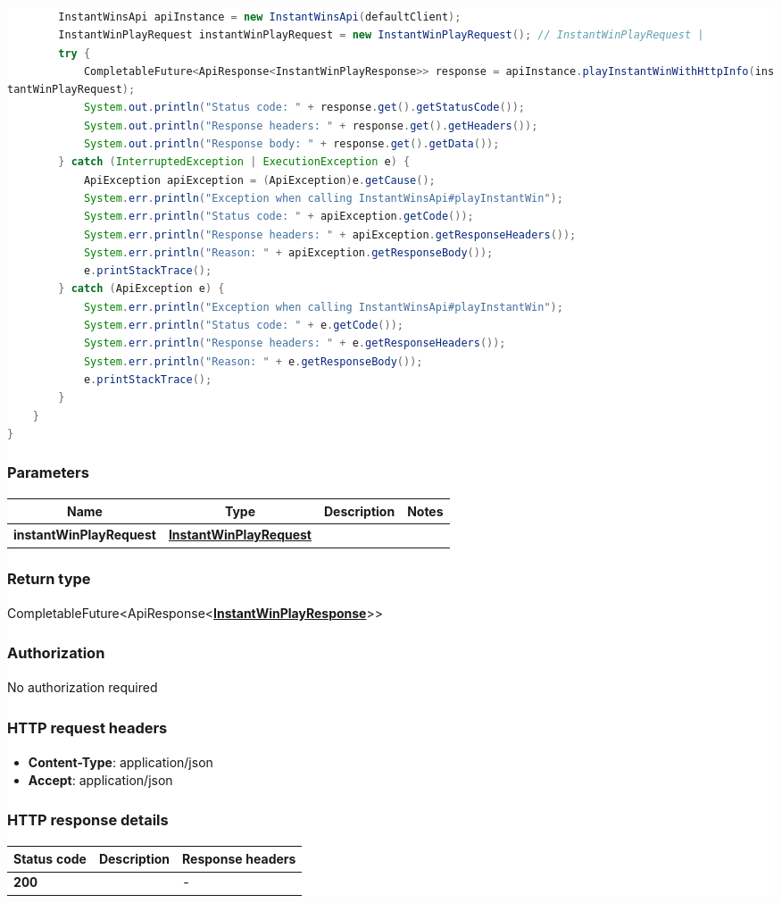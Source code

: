 ```java
        InstantWinsApi apiInstance = new InstantWinsApi(defaultClient);
        InstantWinPlayRequest instantWinPlayRequest = new InstantWinPlayRequest(); // InstantWinPlayRequest | 
        try {
            CompletableFuture<ApiResponse<InstantWinPlayResponse>> response = apiInstance.playInstantWinWithHttpInfo(instantWinPlayRequest);
            System.out.println("Status code: " + response.get().getStatusCode());
            System.out.println("Response headers: " + response.get().getHeaders());
            System.out.println("Response body: " + response.get().getData());
        } catch (InterruptedException | ExecutionException e) {
            ApiException apiException = (ApiException)e.getCause();
            System.err.println("Exception when calling InstantWinsApi#playInstantWin");
            System.err.println("Status code: " + apiException.getCode());
            System.err.println("Response headers: " + apiException.getResponseHeaders());
            System.err.println("Reason: " + apiException.getResponseBody());
            e.printStackTrace();
        } catch (ApiException e) {
            System.err.println("Exception when calling InstantWinsApi#playInstantWin");
            System.err.println("Status code: " + e.getCode());
            System.err.println("Response headers: " + e.getResponseHeaders());
            System.err.println("Reason: " + e.getResponseBody());
            e.printStackTrace();
        }
    }
}
```

### Parameters


| Name | Type | Description  | Notes |
|------------- | ------------- | ------------- | -------------|
| **instantWinPlayRequest** | [**InstantWinPlayRequest**](InstantWinPlayRequest.md)|  | |

### Return type

CompletableFuture<ApiResponse<[**InstantWinPlayResponse**](InstantWinPlayResponse.md)>>


### Authorization

No authorization required

### HTTP request headers

- **Content-Type**: application/json
- **Accept**: application/json

### HTTP response details
| Status code | Description | Response headers |
|-------------|-------------|------------------|
| **200** |  |  -  |

